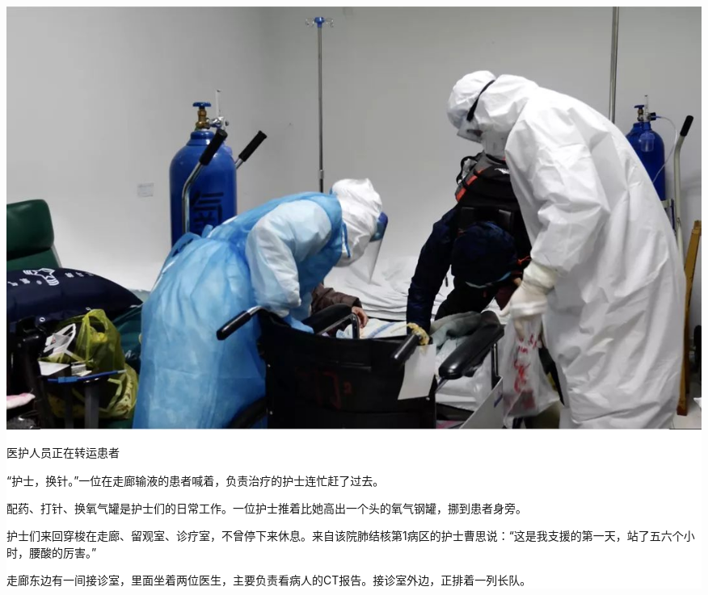![](/images/post/5c0e823ae0bd9454aca890c52eed82e6.jpg)

医护人员正在转运患者  
  

“护士，换针。”一位在走廊输液的患者喊着，负责治疗的护士连忙赶了过去。

配药、打针、换氧气罐是护士们的日常工作。一位护士推着比她高出一个头的氧气钢罐，挪到患者身旁。

护士们来回穿梭在走廊、留观室、诊疗室，不曾停下来休息。来自该院肺结核第1病区的护士曹思说：“这是我支援的第一天，站了五六个小时，腰酸的厉害。”

走廊东边有一间接诊室，里面坐着两位医生，主要负责看病人的CT报告。接诊室外边，正排着一列长队。  

  
